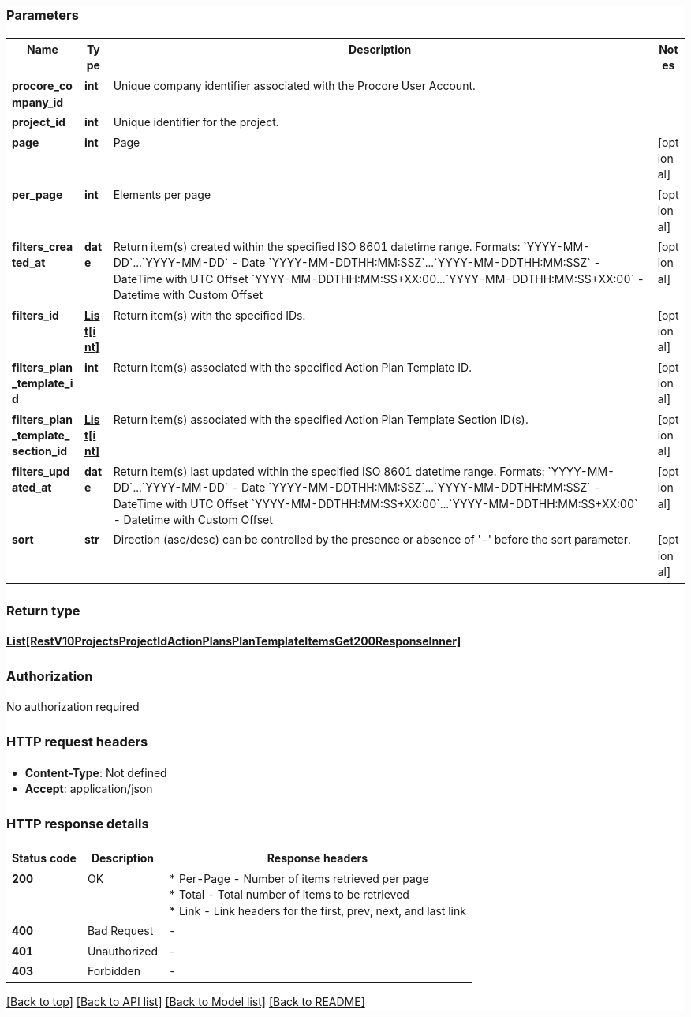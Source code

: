 

### Parameters


Name | Type | Description  | Notes
------------- | ------------- | ------------- | -------------
 **procore_company_id** | **int**| Unique company identifier associated with the Procore User Account. | 
 **project_id** | **int**| Unique identifier for the project. | 
 **page** | **int**| Page | [optional] 
 **per_page** | **int**| Elements per page | [optional] 
 **filters_created_at** | **date**| Return item(s) created within the specified ISO 8601 datetime range. Formats: &#x60;YYYY-MM-DD&#x60;...&#x60;YYYY-MM-DD&#x60; - Date &#x60;YYYY-MM-DDTHH:MM:SSZ&#x60;...&#x60;YYYY-MM-DDTHH:MM:SSZ&#x60; - DateTime with UTC Offset &#x60;YYYY-MM-DDTHH:MM:SS+XX:00...&#x60;YYYY-MM-DDTHH:MM:SS+XX:00&#x60; - Datetime with Custom Offset | [optional] 
 **filters_id** | [**List[int]**](int.md)| Return item(s) with the specified IDs. | [optional] 
 **filters_plan_template_id** | **int**| Return item(s) associated with the specified Action Plan Template ID. | [optional] 
 **filters_plan_template_section_id** | [**List[int]**](int.md)| Return item(s) associated with the specified Action Plan Template Section ID(s). | [optional] 
 **filters_updated_at** | **date**| Return item(s) last updated within the specified ISO 8601 datetime range. Formats: &#x60;YYYY-MM-DD&#x60;...&#x60;YYYY-MM-DD&#x60; - Date &#x60;YYYY-MM-DDTHH:MM:SSZ&#x60;...&#x60;YYYY-MM-DDTHH:MM:SSZ&#x60; - DateTime with UTC Offset &#x60;YYYY-MM-DDTHH:MM:SS+XX:00&#x60;...&#x60;YYYY-MM-DDTHH:MM:SS+XX:00&#x60; - Datetime with Custom Offset | [optional] 
 **sort** | **str**| Direction (asc/desc) can be controlled by the presence or absence of &#39;-&#39; before the sort parameter. | [optional] 

### Return type

[**List[RestV10ProjectsProjectIdActionPlansPlanTemplateItemsGet200ResponseInner]**](RestV10ProjectsProjectIdActionPlansPlanTemplateItemsGet200ResponseInner.md)

### Authorization

No authorization required

### HTTP request headers

 - **Content-Type**: Not defined
 - **Accept**: application/json

### HTTP response details

| Status code | Description | Response headers |
|-------------|-------------|------------------|
**200** | OK |  * Per-Page - Number of items retrieved per page <br>  * Total - Total number of items to be retrieved <br>  * Link - Link headers for the first, prev, next, and last link <br>  |
**400** | Bad Request |  -  |
**401** | Unauthorized |  -  |
**403** | Forbidden |  -  |

[[Back to top]](#) [[Back to API list]](../README.md#documentation-for-api-endpoints) [[Back to Model list]](../README.md#documentation-for-models) [[Back to README]](../README.md)

